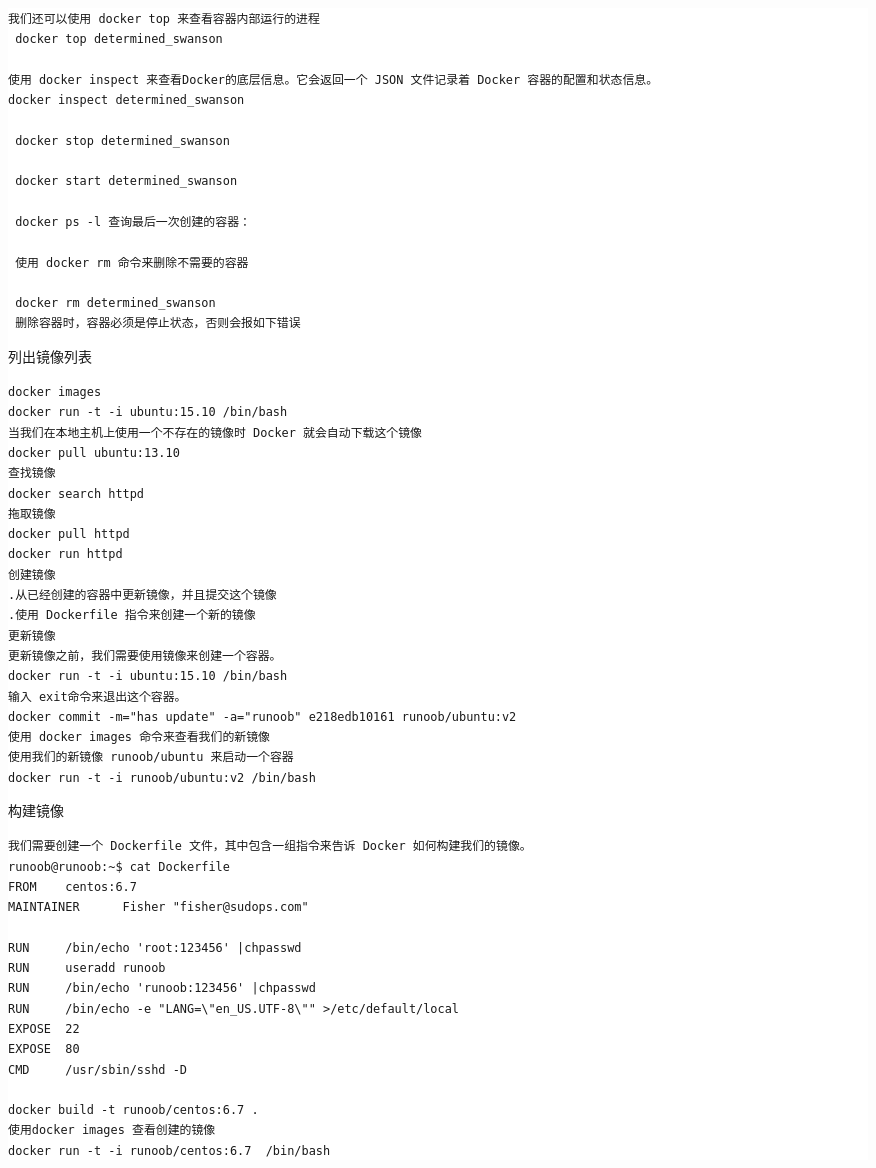 	我们还可以使用 docker top 来查看容器内部运行的进程
	 docker top determined_swanson
	
	使用 docker inspect 来查看Docker的底层信息。它会返回一个 JSON 文件记录着 Docker 容器的配置和状态信息。
	docker inspect determined_swanson

	 docker stop determined_swanson   

	 docker start determined_swanson

	 docker ps -l 查询最后一次创建的容器：

	 使用 docker rm 命令来删除不需要的容器
	
	 docker rm determined_swanson 
	 删除容器时，容器必须是停止状态，否则会报如下错误

列出镜像列表
		
	docker images 
	docker run -t -i ubuntu:15.10 /bin/bash 
	当我们在本地主机上使用一个不存在的镜像时 Docker 就会自动下载这个镜像
	docker pull ubuntu:13.10
	查找镜像	
	docker search httpd
	拖取镜像
	docker pull httpd
	docker run httpd
	创建镜像
	.从已经创建的容器中更新镜像，并且提交这个镜像
	.使用 Dockerfile 指令来创建一个新的镜像
	更新镜像
	更新镜像之前，我们需要使用镜像来创建一个容器。
	docker run -t -i ubuntu:15.10 /bin/bash
	输入 exit命令来退出这个容器。
	docker commit -m="has update" -a="runoob" e218edb10161 runoob/ubuntu:v2
	使用 docker images 命令来查看我们的新镜像 
	使用我们的新镜像 runoob/ubuntu 来启动一个容器
	docker run -t -i runoob/ubuntu:v2 /bin/bash  
构建镜像

    我们需要创建一个 Dockerfile 文件，其中包含一组指令来告诉 Docker 如何构建我们的镜像。     
	runoob@runoob:~$ cat Dockerfile 
	FROM    centos:6.7
	MAINTAINER      Fisher "fisher@sudops.com"
	
	RUN     /bin/echo 'root:123456' |chpasswd
	RUN     useradd runoob
	RUN     /bin/echo 'runoob:123456' |chpasswd
	RUN     /bin/echo -e "LANG=\"en_US.UTF-8\"" >/etc/default/local
	EXPOSE  22
	EXPOSE  80
	CMD     /usr/sbin/sshd -D    

	docker build -t runoob/centos:6.7 .
	使用docker images 查看创建的镜像
	docker run -t -i runoob/centos:6.7  /bin/bash
